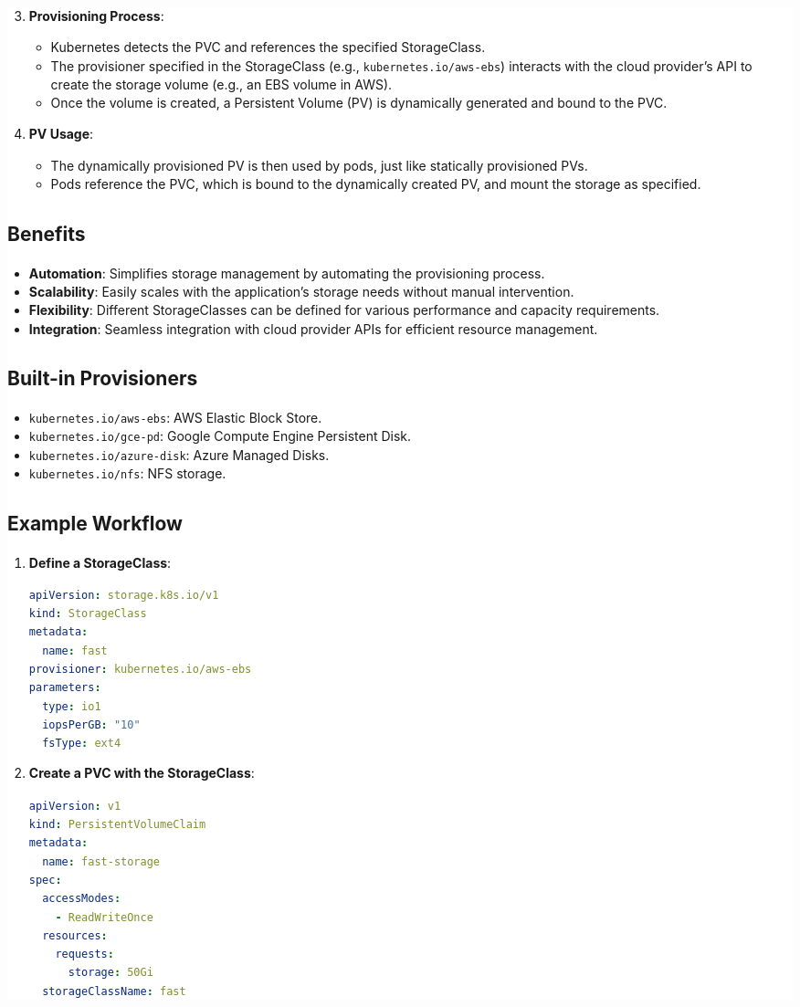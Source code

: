 3. **Provisioning Process**:
   - Kubernetes detects the PVC and references the specified StorageClass.
   - The provisioner specified in the StorageClass (e.g., `kubernetes.io/aws-ebs`) interacts with the cloud provider’s API to create the storage volume (e.g., an EBS volume in AWS).
   - Once the volume is created, a Persistent Volume (PV) is dynamically generated and bound to the PVC.

4. **PV Usage**:
   - The dynamically provisioned PV is then used by pods, just like statically provisioned PVs.
   - Pods reference the PVC, which is bound to the dynamically created PV, and mount the storage as specified.

## Benefits

- **Automation**: Simplifies storage management by automating the provisioning process.
- **Scalability**: Easily scales with the application’s storage needs without manual intervention.
- **Flexibility**: Different StorageClasses can be defined for various performance and capacity requirements.
- **Integration**: Seamless integration with cloud provider APIs for efficient resource management.

## Built-in Provisioners

- `kubernetes.io/aws-ebs`: AWS Elastic Block Store.
- `kubernetes.io/gce-pd`: Google Compute Engine Persistent Disk.
- `kubernetes.io/azure-disk`: Azure Managed Disks.
- `kubernetes.io/nfs`: NFS storage.

## Example Workflow

1. **Define a StorageClass**:

   ```yaml
   apiVersion: storage.k8s.io/v1
   kind: StorageClass
   metadata:
     name: fast
   provisioner: kubernetes.io/aws-ebs
   parameters:
     type: io1
     iopsPerGB: "10"
     fsType: ext4
   ```

2. **Create a PVC with the StorageClass**:

   ```yaml
   apiVersion: v1
   kind: PersistentVolumeClaim
   metadata:
     name: fast-storage
   spec:
     accessModes:
       - ReadWriteOnce
     resources:
       requests:
         storage: 50Gi
     storageClassName: fast
   ```
